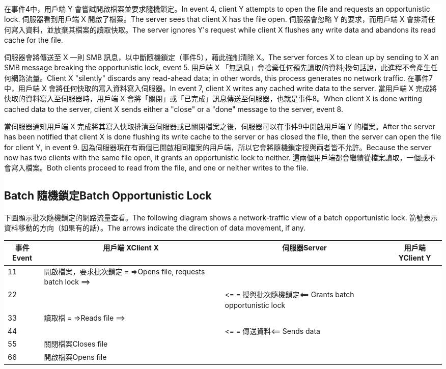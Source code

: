 <span data-ttu-id="3eb0d-140">在事件4中，用戶端 Y 會嘗試開啟檔案並要求隨機鎖定。</span><span class="sxs-lookup"><span data-stu-id="3eb0d-140">In event 4, client Y attempts to open the file and requests an opportunistic lock.</span></span> <span data-ttu-id="3eb0d-141">伺服器看到用戶端 X 開啟了檔案。</span><span class="sxs-lookup"><span data-stu-id="3eb0d-141">The server sees that client X has the file open.</span></span> <span data-ttu-id="3eb0d-142">伺服器會忽略 Y 的要求，而用戶端 X 會排清任何寫入資料，並放棄其檔案的讀取快取。</span><span class="sxs-lookup"><span data-stu-id="3eb0d-142">The server ignores Y's request while client X flushes any write data and abandons its read cache for the file.</span></span>

<span data-ttu-id="3eb0d-143">伺服器會將傳送至 X 一則 SMB 訊息，以中斷隨機鎖定（事件5），藉此強制清除 X。</span><span class="sxs-lookup"><span data-stu-id="3eb0d-143">The server forces X to clean up by sending to X an SMB message breaking the opportunistic lock, event 5.</span></span> <span data-ttu-id="3eb0d-144">用戶端 X 「無訊息」會捨棄任何預先讀取的資料;換句話說，此進程不會產生任何網路流量。</span><span class="sxs-lookup"><span data-stu-id="3eb0d-144">Client X "silently" discards any read-ahead data; in other words, this process generates no network traffic.</span></span> <span data-ttu-id="3eb0d-145">在事件7中，用戶端 X 會將任何快取的寫入資料寫入伺服器。</span><span class="sxs-lookup"><span data-stu-id="3eb0d-145">In event 7, client X writes any cached write data to the server.</span></span> <span data-ttu-id="3eb0d-146">當用戶端 X 完成將快取的資料寫入至伺服器時，用戶端 X 會將「關閉」或「已完成」訊息傳送至伺服器，也就是事件8。</span><span class="sxs-lookup"><span data-stu-id="3eb0d-146">When client X is done writing cached data to the server, client X sends either a "close" or a "done" message to the server, event 8.</span></span>

<span data-ttu-id="3eb0d-147">當伺服器通知用戶端 X 完成將其寫入快取排清至伺服器或已關閉檔案之後，伺服器可以在事件9中開啟用戶端 Y 的檔案。</span><span class="sxs-lookup"><span data-stu-id="3eb0d-147">After the server has been notified that client X is done flushing its write cache to the server or has closed the file, then the server can open the file for client Y, in event 9.</span></span> <span data-ttu-id="3eb0d-148">因為伺服器現在有兩個已開啟相同檔案的用戶端，所以它會將隨機鎖定授與兩者皆不允許。</span><span class="sxs-lookup"><span data-stu-id="3eb0d-148">Because the server now has two clients with the same file open, it grants an opportunistic lock to neither.</span></span> <span data-ttu-id="3eb0d-149">這兩個用戶端都會繼續從檔案讀取，一個或不會寫入檔案。</span><span class="sxs-lookup"><span data-stu-id="3eb0d-149">Both clients proceed to read from the file, and one or neither writes to the file.</span></span>

## <a name="batch-opportunistic-lock"></a><span data-ttu-id="3eb0d-150">Batch 隨機鎖定</span><span class="sxs-lookup"><span data-stu-id="3eb0d-150">Batch Opportunistic Lock</span></span>

<span data-ttu-id="3eb0d-151">下圖顯示批次隨機鎖定的網路流量查看。</span><span class="sxs-lookup"><span data-stu-id="3eb0d-151">The following diagram shows a network-traffic view of a batch opportunistic lock.</span></span> <span data-ttu-id="3eb0d-152">箭號表示資料移動的方向（如果有的話）。</span><span class="sxs-lookup"><span data-stu-id="3eb0d-152">The arrows indicate the direction of data movement, if any.</span></span>



| <span data-ttu-id="3eb0d-153">事件</span><span class="sxs-lookup"><span data-stu-id="3eb0d-153">Event</span></span> | <span data-ttu-id="3eb0d-154">用戶端 X</span><span class="sxs-lookup"><span data-stu-id="3eb0d-154">Client X</span></span>                               | <span data-ttu-id="3eb0d-155">伺服器</span><span class="sxs-lookup"><span data-stu-id="3eb0d-155">Server</span></span>                                 | <span data-ttu-id="3eb0d-156">用戶端 Y</span><span class="sxs-lookup"><span data-stu-id="3eb0d-156">Client Y</span></span>                                          |
|-------|----------------------------------------|----------------------------------------|---------------------------------------------------|
| <span data-ttu-id="3eb0d-157">1</span><span class="sxs-lookup"><span data-stu-id="3eb0d-157">1</span></span>     | <span data-ttu-id="3eb0d-158">開啟檔案，要求批次鎖定 = =></span><span class="sxs-lookup"><span data-stu-id="3eb0d-158">Opens file, requests batch lock ==></span></span> |                                        |                                                   |
| <span data-ttu-id="3eb0d-159">2</span><span class="sxs-lookup"><span data-stu-id="3eb0d-159">2</span></span>     |                                        | <span data-ttu-id="3eb0d-160"><= = 授與批次隨機鎖定</span><span class="sxs-lookup"><span data-stu-id="3eb0d-160"><== Grants batch opportunistic lock</span></span> |                                                   |
| <span data-ttu-id="3eb0d-161">3</span><span class="sxs-lookup"><span data-stu-id="3eb0d-161">3</span></span>     | <span data-ttu-id="3eb0d-162">讀取檔 = =></span><span class="sxs-lookup"><span data-stu-id="3eb0d-162">Reads file ==></span></span>                      |                                        |                                                   |
| <span data-ttu-id="3eb0d-163">4</span><span class="sxs-lookup"><span data-stu-id="3eb0d-163">4</span></span>     |                                        | <span data-ttu-id="3eb0d-164"><= = 傳送資料</span><span class="sxs-lookup"><span data-stu-id="3eb0d-164"><== Sends data</span></span>                      |                                                   |
| <span data-ttu-id="3eb0d-165">5</span><span class="sxs-lookup"><span data-stu-id="3eb0d-165">5</span></span>     | <span data-ttu-id="3eb0d-166">關閉檔案</span><span class="sxs-lookup"><span data-stu-id="3eb0d-166">Closes file</span></span>                            |                                        |                                                   |
| <span data-ttu-id="3eb0d-167">6</span><span class="sxs-lookup"><span data-stu-id="3eb0d-167">6</span></span>     | <span data-ttu-id="3eb0d-168">開啟檔案</span><span class="sxs-lookup"><span data-stu-id="3eb0d-168">Opens file</span></span>                             |                                        |                                                   |